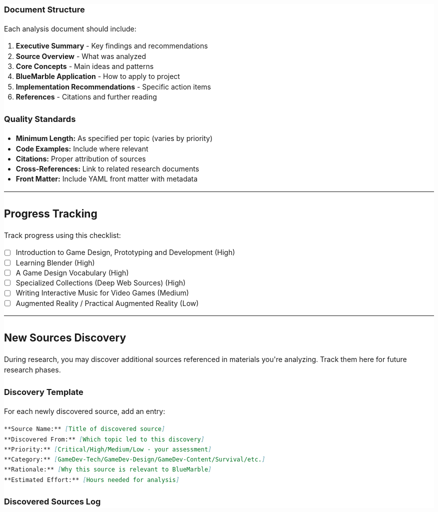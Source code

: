 ### Document Structure

Each analysis document should include:

1. **Executive Summary** - Key findings and recommendations
2. **Source Overview** - What was analyzed
3. **Core Concepts** - Main ideas and patterns
4. **BlueMarble Application** - How to apply to project
5. **Implementation Recommendations** - Specific action items
6. **References** - Citations and further reading

### Quality Standards

- **Minimum Length:** As specified per topic (varies by priority)
- **Code Examples:** Include where relevant
- **Citations:** Proper attribution of sources
- **Cross-References:** Link to related research documents
- **Front Matter:** Include YAML front matter with metadata

---

## Progress Tracking

Track progress using this checklist:

- [ ] Introduction to Game Design, Prototyping and Development (High)
- [ ] Learning Blender (High)
- [ ] A Game Design Vocabulary (High)
- [ ] Specialized Collections (Deep Web Sources) (High)
- [ ] Writing Interactive Music for Video Games (Medium)
- [ ] Augmented Reality / Practical Augmented Reality (Low)

---

## New Sources Discovery

During research, you may discover additional sources referenced in materials you're analyzing. Track them here for future research phases.

### Discovery Template

For each newly discovered source, add an entry:

```markdown
**Source Name:** [Title of discovered source]
**Discovered From:** [Which topic led to this discovery]
**Priority:** [Critical/High/Medium/Low - your assessment]
**Category:** [GameDev-Tech/GameDev-Design/GameDev-Content/Survival/etc.]
**Rationale:** [Why this source is relevant to BlueMarble]
**Estimated Effort:** [Hours needed for analysis]
```

### Discovered Sources Log
